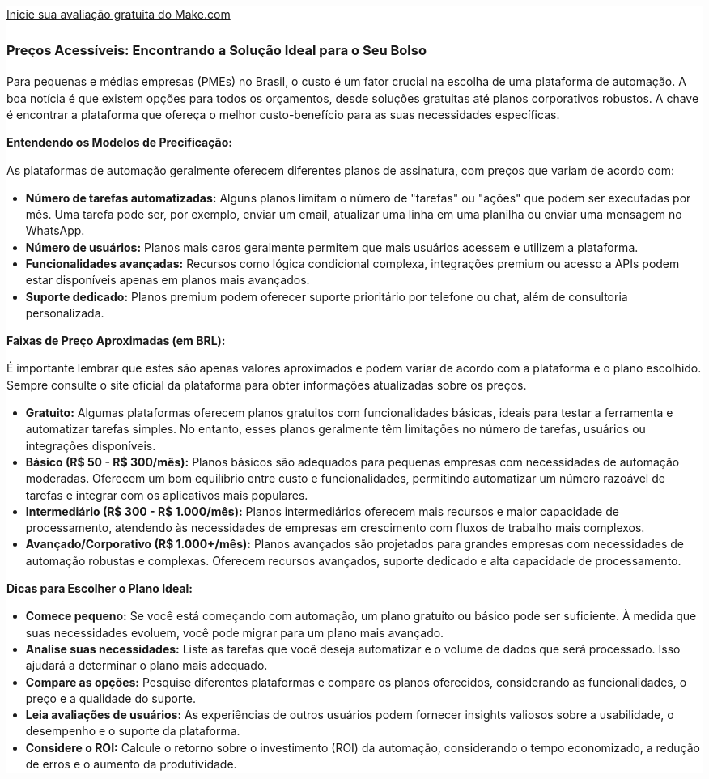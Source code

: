 <a href="https://www.make.com/en/register?pc=yodome" rel="noindex nofollow">Inicie sua avaliação gratuita do Make.com</a>

### Preços Acessíveis: Encontrando a Solução Ideal para o Seu Bolso

Para pequenas e médias empresas (PMEs) no Brasil, o custo é um fator crucial na escolha de uma plataforma de automação.  A boa notícia é que existem opções para todos os orçamentos, desde soluções gratuitas até planos corporativos robustos.  A chave é encontrar a plataforma que ofereça o melhor custo-benefício para as suas necessidades específicas.

**Entendendo os Modelos de Precificação:**

As plataformas de automação geralmente oferecem diferentes planos de assinatura, com preços que variam de acordo com:

* **Número de tarefas automatizadas:**  Alguns planos limitam o número de "tarefas" ou "ações" que podem ser executadas por mês. Uma tarefa pode ser, por exemplo, enviar um email, atualizar uma linha em uma planilha ou enviar uma mensagem no WhatsApp.
* **Número de usuários:**  Planos mais caros geralmente permitem que mais usuários acessem e utilizem a plataforma.
* **Funcionalidades avançadas:** Recursos como lógica condicional complexa, integrações premium ou acesso a APIs podem estar disponíveis apenas em planos mais avançados.
* **Suporte dedicado:**  Planos premium podem oferecer suporte prioritário por telefone ou chat, além de consultoria personalizada.

**Faixas de Preço Aproximadas (em BRL):**

É importante lembrar que estes são apenas valores aproximados e podem variar de acordo com a plataforma e o plano escolhido.  Sempre consulte o site oficial da plataforma para obter informações atualizadas sobre os preços.

* **Gratuito:** Algumas plataformas oferecem planos gratuitos com funcionalidades básicas, ideais para testar a ferramenta e automatizar tarefas simples.  No entanto, esses planos geralmente têm limitações no número de tarefas, usuários ou integrações disponíveis.
* **Básico (R$ 50 - R$ 300/mês):**  Planos básicos são adequados para pequenas empresas com necessidades de automação moderadas.  Oferecem um bom equilíbrio entre custo e funcionalidades, permitindo automatizar um número razoável de tarefas e integrar com os aplicativos mais populares.
* **Intermediário (R$ 300 - R$ 1.000/mês):**  Planos intermediários oferecem mais recursos e maior capacidade de processamento, atendendo às necessidades de empresas em crescimento com fluxos de trabalho mais complexos.
* **Avançado/Corporativo (R$ 1.000+/mês):**  Planos avançados são projetados para grandes empresas com necessidades de automação robustas e complexas.  Oferecem recursos avançados, suporte dedicado e alta capacidade de processamento.

**Dicas para Escolher o Plano Ideal:**

* **Comece pequeno:**  Se você está começando com automação, um plano gratuito ou básico pode ser suficiente.  À medida que suas necessidades evoluem, você pode migrar para um plano mais avançado.
* **Analise suas necessidades:**  Liste as tarefas que você deseja automatizar e o volume de dados que será processado.  Isso ajudará a determinar o plano mais adequado.
* **Compare as opções:**  Pesquise diferentes plataformas e compare os planos oferecidos, considerando as funcionalidades, o preço e a qualidade do suporte.
* **Leia avaliações de usuários:**  As experiências de outros usuários podem fornecer insights valiosos sobre a usabilidade, o desempenho e o suporte da plataforma.
* **Considere o ROI:**  Calcule o retorno sobre o investimento (ROI) da automação, considerando o tempo economizado, a redução de erros e o aumento da produtividade.
